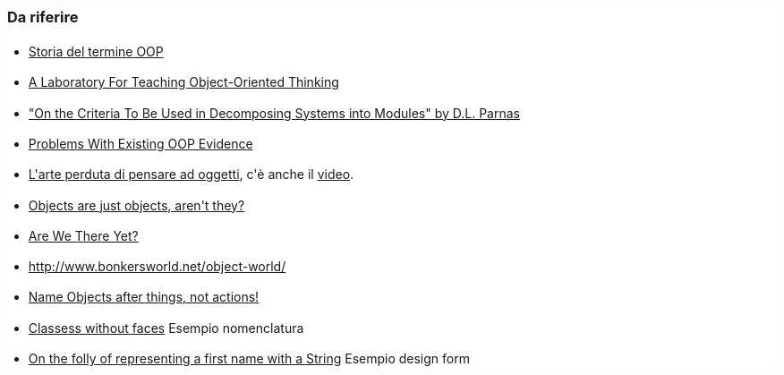 ### Da riferire ###
- [Storia del termine OOP][historyOOP]
- [A Laboratory For Teaching Object-Oriented Thinking][laboratoryOOP]
- ["On the Criteria To Be Used in Decomposing Systems into Modules" by D.L. Parnas][modulesParnas]
- [Problems With Existing OOP Evidence][problemsOOP]
- [L'arte perduta di pensare ad oggetti](http://matteo.vaccari.name/blog/archives/723), c'è anche il [video][OOPVaccari].
- [Objects are just objects, aren't they?][justObjects]
- [Are We There Yet?](http://www.infoq.com/presentations/Are-We-There-Yet-Rich-Hickey)

- http://www.bonkersworld.net/object-world/
- [Name Objects after things, not actions!](http://matteo.vaccari.name/blog/archives/743)
- [Classess without faces](http://matteo.vaccari.name/blog/archives/700) Esempio nomenclatura
- [On the folly of representing a first name with a String](http://matteo.vaccari.name/blog/archives/685) Esempio design form


[oop]: http://www.purl.org/stefan_ram/pub/doc_kay_oop_en
[uap]: martinfowler.com/bliki/UniformAccessPrinciple.html
[oopWrongPath]: http://www.infoq.com/news/2010/07/objects-smalltalk-erlang
[kayInterview]: http://www.computerworld.com.au/article/print/352182/z_programming_languages_smalltalk-80
[historyOOP]: http://programmers.stackexchange.com/a/142330
[computerRevolution]: http://blog.moryton.net/2007/12/computer-revolution-hasnt-happened-yet.html
[kingdomNouns]: http://steve-yegge.blogspot.it/2006/03/execution-in-kingdom-of-nouns.html
[kayConversation]: http://queue.acm.org/detail.cfm?id=1039523
[historySmalltalk]: http://www.iam.unibe.ch/~ducasse/FreeBooks/SmalltalkHistoryHOPL.pdf
[justObjects]: http://www.confreaks.com/videos/461-rubyconf2010-objects-are-just-objects-aren-t-they

[laboratoryOOP]: http://c2.com/doc/oopsla89/paper.html
[modulesParnas]: http://sunnyday.mit.edu/16.355/parnas-criteria.html
[designPrinciplesSmalltalk]: http://www.cs.virginia.edu/~evans/cs655/readings/smalltalk.html
[problemsOOP]: http://c2.com/cgi/wiki?ProblemsWithExistingOopEvidence
[OOPVaccari]: https://www.youtube.com/watch?v=jO6Z3wOdfWc
